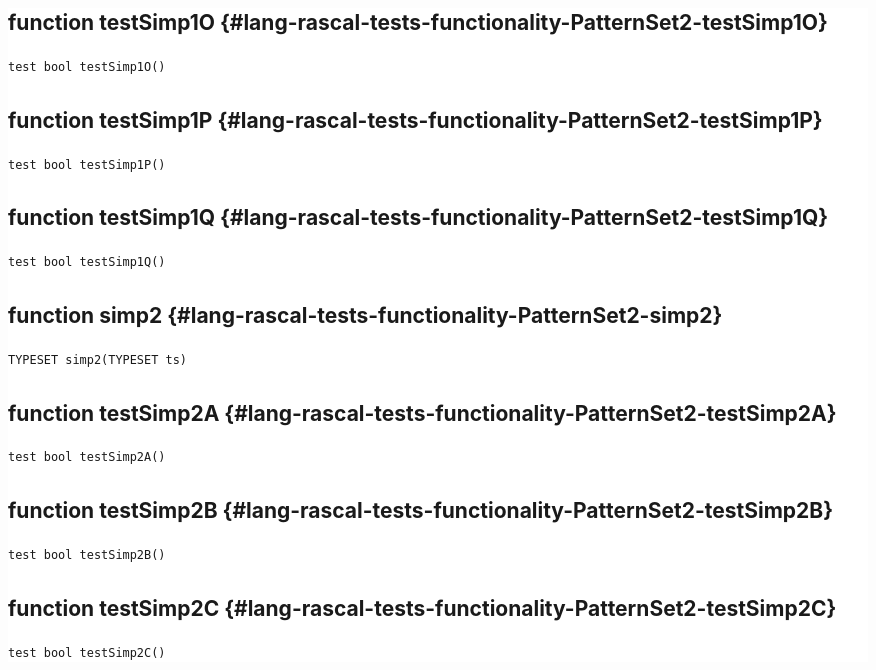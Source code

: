## function testSimp1O {#lang-rascal-tests-functionality-PatternSet2-testSimp1O}

```rascal
test bool testSimp1O()

```

## function testSimp1P {#lang-rascal-tests-functionality-PatternSet2-testSimp1P}

```rascal
test bool testSimp1P()

```

## function testSimp1Q {#lang-rascal-tests-functionality-PatternSet2-testSimp1Q}

```rascal
test bool testSimp1Q()

```

## function simp2 {#lang-rascal-tests-functionality-PatternSet2-simp2}

```rascal
TYPESET simp2(TYPESET ts)

```

## function testSimp2A {#lang-rascal-tests-functionality-PatternSet2-testSimp2A}

```rascal
test bool testSimp2A()

```

## function testSimp2B {#lang-rascal-tests-functionality-PatternSet2-testSimp2B}

```rascal
test bool testSimp2B()

```

## function testSimp2C {#lang-rascal-tests-functionality-PatternSet2-testSimp2C}

```rascal
test bool testSimp2C()

```

